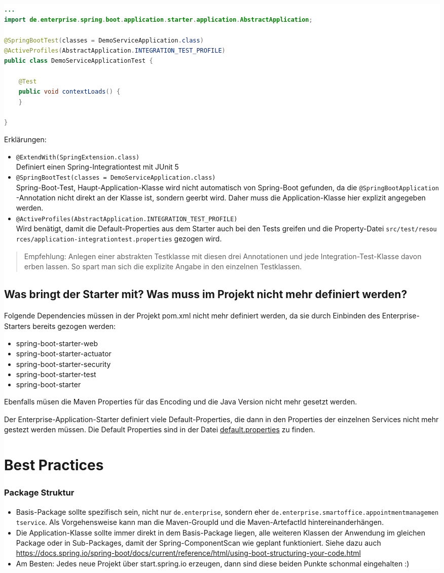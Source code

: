 ```java
...
import de.enterprise.spring.boot.application.starter.application.AbstractApplication;

@SpringBootTest(classes = DemoServiceApplication.class)
@ActiveProfiles(AbstractApplication.INTEGRATION_TEST_PROFILE)
public class DemoServiceApplicationTest {

    @Test
    public void contextLoads() {
    }

}
```
Erklärungen:
- `@ExtendWith(SpringExtension.class)` <br/>
  Definiert einen Spring-Integrationtest mit JUnit 5
- `@SpringBootTest(classes = DemoServiceApplication.class)` <br/>
Spring-Boot-Test, Haupt-Application-Klasse wird nicht automatisch von Spring-Boot gefunden, da die `@SpringBootApplication`-Annotation nicht direkt an der Klasse ist, sondern geerbt wird. Daher muss die Application-Klasse hier explizit angegeben werden. 
- `@ActiveProfiles(AbstractApplication.INTEGRATION_TEST_PROFILE)` <br/>
Wird benätigt, damit die Default-Properties aus dem Starter auch bei den Tests greifen und die Property-Datei `src/test/resources/application-integrationtest.properties` gezogen wird.

> Empfehlung: Anlegen einer abstrakten Testklasse mit diesen drei Annotationen und jede Integration-Test-Klasse davon erben lassen. So spart man sich die explizite Angabe in den einzelnen Testklassen.

## Was bringt der Starter mit? Was muss im Projekt nicht mehr definiert werden?

Folgende Dependencies müssen in der Projekt pom.xml nicht mehr definiert werden, da sie durch Einbinden des Enterprise-Starters bereits gezogen werden:
  - spring-boot-starter-web
  - spring-boot-starter-actuator
  - spring-boot-starter-security
  - spring-boot-starter-test
  - spring-boot-starter

Ebenfalls müsen die Maven Properties für das Encoding und die Java Version nicht mehr gesetzt werden.

Der Enterprise-Application-Starter definiert viele Default-Properties, die dann in den Properties der einzelnen Services nicht mehr gestezt werden müssen. Die Default Properties sind in der Datei [default.properties](../enterprise-application-spring-boot-starter/src/main/resources/META-INF/application-default.properties) zu finden.


# Best Practices
### Package Struktur
- Basis-Package sollte spezifisch sein, nicht nur `de.enterprise`, sondern eher `de.enterprise.smartoffice.appointmentmanagementservice`. Als Vorgehensweise kann man die Maven-GroupId und die Maven-ArtefactId hintereinanderhängen.
- Die Application-Klasse sollte immer direkt in dem Basis-Package liegen, alle weiteren Klassen der Anwendung im gleichen Package oder in Sub-Packages, damit der Spring-ComponentScan wie geplant funktioniert. Siehe dazu auch https://docs.spring.io/spring-boot/docs/current/reference/html/using-boot-structuring-your-code.html
- Am Besten: Jedes neue Projekt über start.spring.io erzeugen, dann sind diese beiden Punkte schonmal eingehalten :)
